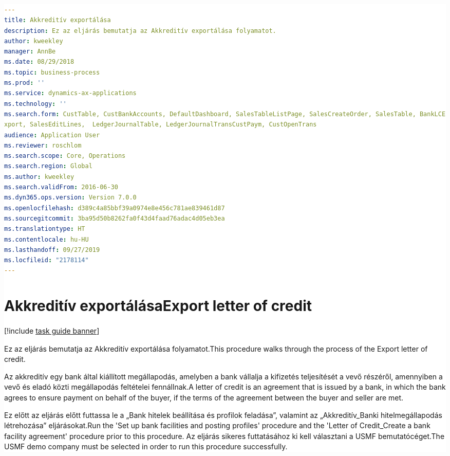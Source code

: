 ```yaml
---
title: Akkreditív exportálása
description: Ez az eljárás bemutatja az Akkreditív exportálása folyamatot.
author: kweekley
manager: AnnBe
ms.date: 08/29/2018
ms.topic: business-process
ms.prod: ''
ms.service: dynamics-ax-applications
ms.technology: ''
ms.search.form: CustTable, CustBankAccounts, DefaultDashboard, SalesTableListPage, SalesCreateOrder, SalesTable, BankLCExport, SalesEditLines,  LedgerJournalTable, LedgerJournalTransCustPaym, CustOpenTrans
audience: Application User
ms.reviewer: roschlom
ms.search.scope: Core, Operations
ms.search.region: Global
ms.author: kweekley
ms.search.validFrom: 2016-06-30
ms.dyn365.ops.version: Version 7.0.0
ms.openlocfilehash: d389c4a85bbf39a0974e8e456c781ae839461d87
ms.sourcegitcommit: 3ba95d50b8262fa0f43d4faad76adac4d05eb3ea
ms.translationtype: HT
ms.contentlocale: hu-HU
ms.lasthandoff: 09/27/2019
ms.locfileid: "2178114"
---
```

# <a name="export-letter-of-credit"></a><span data-ttu-id="a1c37-103">Akkreditív exportálása</span><span class="sxs-lookup"><span data-stu-id="a1c37-103">Export letter of credit</span></span>

[!include [task guide banner](../../includes/task-guide-banner.md)]

<span data-ttu-id="a1c37-104">Ez az eljárás bemutatja az Akkreditív exportálása folyamatot.</span><span class="sxs-lookup"><span data-stu-id="a1c37-104">This procedure walks through the process of the Export letter of credit.</span></span>

<span data-ttu-id="a1c37-105">Az akkreditív egy bank által kiállított megállapodás, amelyben a bank vállalja a kifizetés teljesítését a vevő részéről, amennyiben a vevő és eladó közti megállapodás feltételei fennállnak.</span><span class="sxs-lookup"><span data-stu-id="a1c37-105">A letter of credit is an agreement that is issued by a bank, in which the bank agrees to ensure payment on behalf of the buyer, if the terms of the agreement between the buyer and seller are met.</span></span>



<span data-ttu-id="a1c37-106">Ez előtt az eljárás előtt futtassa le a „Bank hitelek beállítása és profilok feladása”, valamint az „Akkreditív_Banki hitelmegállapodás létrehozása” eljárásokat.</span><span class="sxs-lookup"><span data-stu-id="a1c37-106">Run the 'Set up bank facilities and posting profiles' procedure and the 'Letter of Credit_Create a bank facility agreement' procedure prior to this procedure.</span></span> <span data-ttu-id="a1c37-107">Az eljárás sikeres futtatásához ki kell választani a USMF bemutatócéget.</span><span class="sxs-lookup"><span data-stu-id="a1c37-107">The USMF demo company must be selected in order to run this procedure successfully.</span></span>
